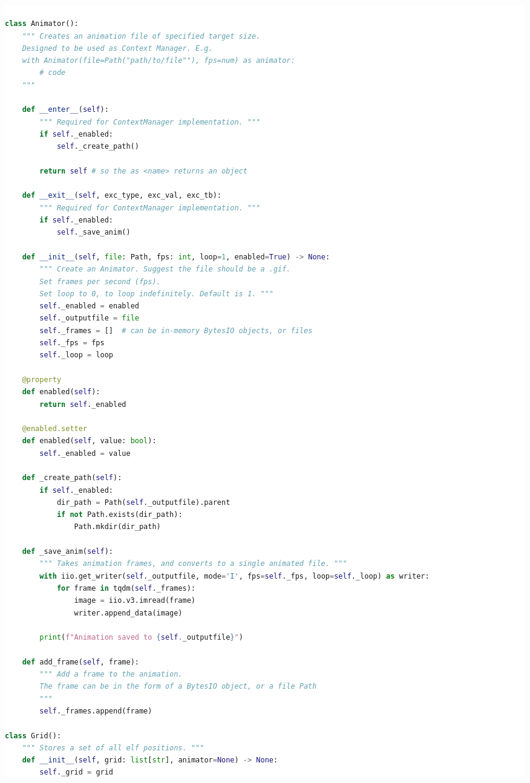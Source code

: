 ```python

class Animator():
    """ Creates an animation file of specified target size. 
    Designed to be used as Context Manager. E.g. 
    with Animator(file=Path("path/to/file""), fps=num) as animator:
        # code
    """
   
    def __enter__(self):
        """ Required for ContextManager implementation. """
        if self._enabled:
            self._create_path()
        
        return self # so the as <name> returns an object
            
    def __exit__(self, exc_type, exc_val, exc_tb):
        """ Required for ContextManager implementation. """
        if self._enabled:
            self._save_anim()
        
    def __init__(self, file: Path, fps: int, loop=1, enabled=True) -> None:
        """ Create an Animator. Suggest the file should be a .gif.
        Set frames per second (fps). 
        Set loop to 0, to loop indefinitely. Default is 1. """
        self._enabled = enabled
        self._outputfile = file
        self._frames = []  # can be in-memory BytesIO objects, or files
        self._fps = fps
        self._loop = loop

    @property
    def enabled(self):
        return self._enabled
    
    @enabled.setter
    def enabled(self, value: bool):
        self._enabled = value
    
    def _create_path(self):
        if self._enabled:
            dir_path = Path(self._outputfile).parent
            if not Path.exists(dir_path):
                Path.mkdir(dir_path)
    
    def _save_anim(self):
        """ Takes animation frames, and converts to a single animated file. """
        with iio.get_writer(self._outputfile, mode='I', fps=self._fps, loop=self._loop) as writer:
            for frame in tqdm(self._frames):
                image = iio.v3.imread(frame)
                writer.append_data(image)
                
        print(f"Animation saved to {self._outputfile}")
    
    def add_frame(self, frame):
        """ Add a frame to the animation.
        The frame can be in the form of a BytesIO object, or a file Path
        """
        self._frames.append(frame)
    
class Grid():
    """ Stores a set of all elf positions. """
    def __init__(self, grid: list[str], animator=None) -> None:
        self._grid = grid
```